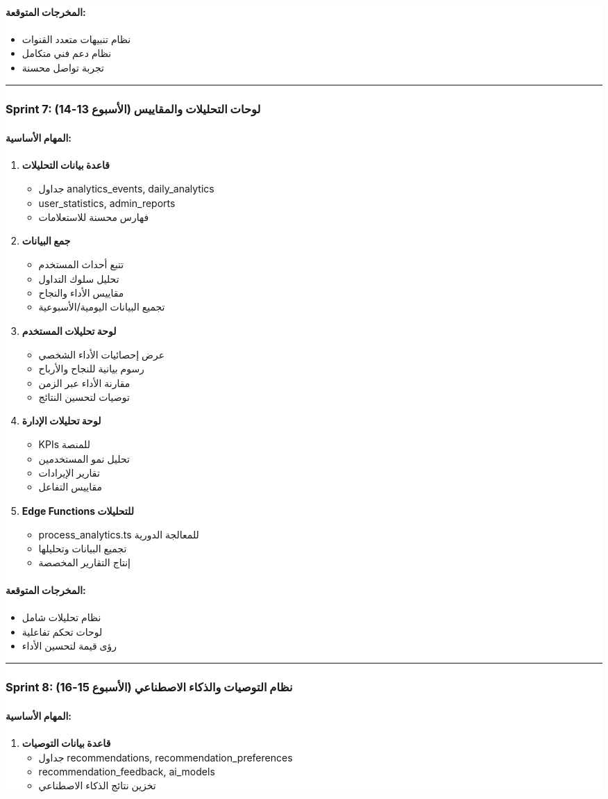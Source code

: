 #### المخرجات المتوقعة:
- نظام تنبيهات متعدد القنوات
- نظام دعم فني متكامل
- تجربة تواصل محسنة

---

### Sprint 7: لوحات التحليلات والمقاييس (الأسبوع 13-14)

#### المهام الأساسية:
1. **قاعدة بيانات التحليلات**
   - جداول analytics_events, daily_analytics
   - user_statistics, admin_reports
   - فهارس محسنة للاستعلامات

2. **جمع البيانات**
   - تتبع أحداث المستخدم
   - تحليل سلوك التداول
   - مقاييس الأداء والنجاح
   - تجميع البيانات اليومية/الأسبوعية

3. **لوحة تحليلات المستخدم**
   - عرض إحصائيات الأداء الشخصي
   - رسوم بيانية للنجاح والأرباح
   - مقارنة الأداء عبر الزمن
   - توصيات لتحسين النتائج

4. **لوحة تحليلات الإدارة**
   - KPIs للمنصة
   - تحليل نمو المستخدمين
   - تقارير الإيرادات
   - مقاييس التفاعل

5. **Edge Functions للتحليلات**
   - process_analytics.ts للمعالجة الدورية
   - تجميع البيانات وتحليلها
   - إنتاج التقارير المخصصة

#### المخرجات المتوقعة:
- نظام تحليلات شامل
- لوحات تحكم تفاعلية
- رؤى قيمة لتحسين الأداء

---

### Sprint 8: نظام التوصيات والذكاء الاصطناعي (الأسبوع 15-16)

#### المهام الأساسية:
1. **قاعدة بيانات التوصيات**
   - جداول recommendations, recommendation_preferences
   - recommendation_feedback, ai_models
   - تخزين نتائج الذكاء الاصطناعي
